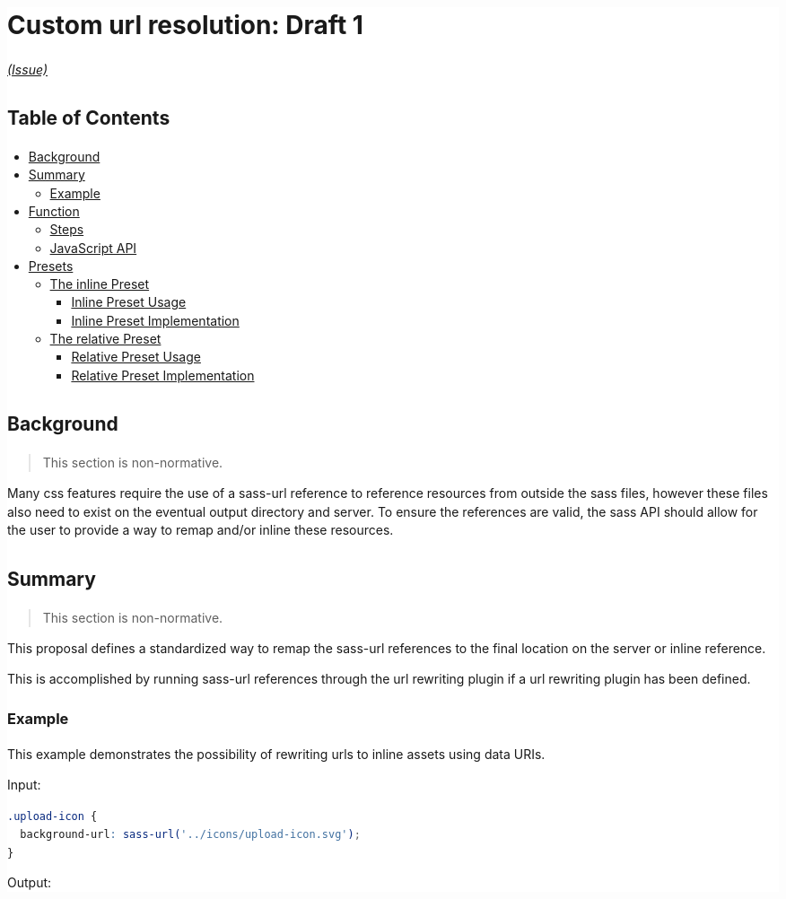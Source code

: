 # Custom url resolution: Draft 1

_[(Issue)](https://github.com/sass/sass/issues/2535)_

## Table of Contents

- [Background](#background)
- [Summary](#summary)
  - [Example](#example)
- [Function](#function)
  - [Steps](#steps)
  - [JavaScript API](#javascript-api)
- [Presets](#presets)
  - [The inline Preset](#the-inline-preset)
    - [Inline Preset Usage](#inline-preset-usage)
    - [Inline Preset Implementation](#inline-preset-implementation)
  - [The relative Preset](#the-relative-preset)
    - [Relative Preset Usage](#relative-preset-usage)
    - [Relative Preset Implementation](#relative-preset-implementation)

## Background

> This section is non-normative.

Many css features require the use of a sass-url reference to reference resources from outside the sass files, however these files also need to exist on the eventual output directory and server. To ensure the references are valid, the sass API should allow for the user to provide a way to remap and/or inline these resources.

## Summary

> This section is non-normative.

This proposal defines a standardized way to remap the sass-url references to the final location on the server or inline reference.

This is accomplished by running sass-url references through the url rewriting plugin if a url rewriting plugin has been defined.

### Example

This example demonstrates the possibility of rewriting urls to inline assets using data URIs.

Input:

```scss
.upload-icon {
  background-url: sass-url('../icons/upload-icon.svg');
}
```

Output:
